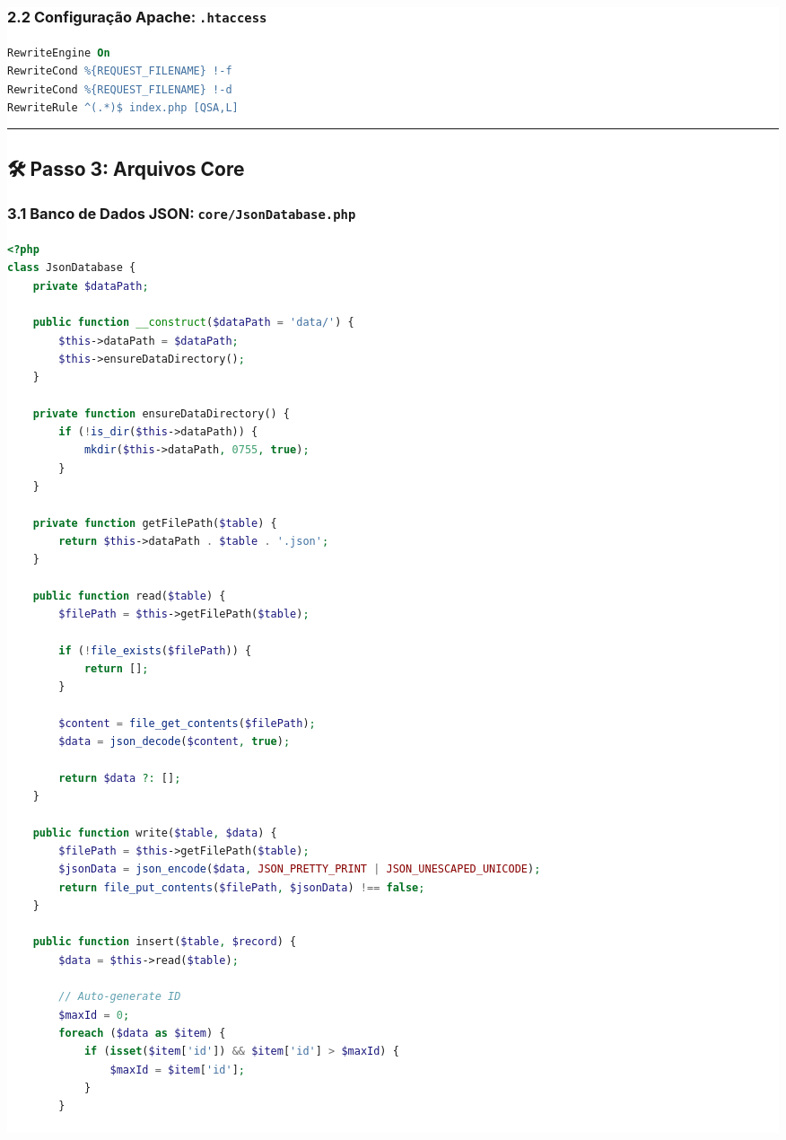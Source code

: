 ### 2.2 Configuração Apache: `.htaccess`
```apache
RewriteEngine On
RewriteCond %{REQUEST_FILENAME} !-f
RewriteCond %{REQUEST_FILENAME} !-d
RewriteRule ^(.*)$ index.php [QSA,L]
```

---

## 🛠️ Passo 3: Arquivos Core

### 3.1 Banco de Dados JSON: `core/JsonDatabase.php`
```php
<?php
class JsonDatabase {
    private $dataPath;
    
    public function __construct($dataPath = 'data/') {
        $this->dataPath = $dataPath;
        $this->ensureDataDirectory();
    }
    
    private function ensureDataDirectory() {
        if (!is_dir($this->dataPath)) {
            mkdir($this->dataPath, 0755, true);
        }
    }
    
    private function getFilePath($table) {
        return $this->dataPath . $table . '.json';
    }
    
    public function read($table) {
        $filePath = $this->getFilePath($table);
        
        if (!file_exists($filePath)) {
            return [];
        }
        
        $content = file_get_contents($filePath);
        $data = json_decode($content, true);
        
        return $data ?: [];
    }
    
    public function write($table, $data) {
        $filePath = $this->getFilePath($table);
        $jsonData = json_encode($data, JSON_PRETTY_PRINT | JSON_UNESCAPED_UNICODE);
        return file_put_contents($filePath, $jsonData) !== false;
    }
    
    public function insert($table, $record) {
        $data = $this->read($table);
        
        // Auto-generate ID
        $maxId = 0;
        foreach ($data as $item) {
            if (isset($item['id']) && $item['id'] > $maxId) {
                $maxId = $item['id'];
            }
        }
        
```

 [Demo1]: https://github.com/NDRandrew/Bradesco-Crud-Kanban/blob/master/Demo1.png "Demonstração-1"
 [Demo2]: https://github.com/NDRandrew/Bradesco-Crud-Kanban/blob/master/Demo2.png "Demonstração-2"
 [Demo3]: https://github.com/NDRandrew/Bradesco-Crud-Kanban/blob/master/Demo3.png "Demonstração-3"
 [Demo4]: https://github.com/NDRandrew/Bradesco-Crud-Kanban/blob/master/Demo4.png "Demonstração-4"